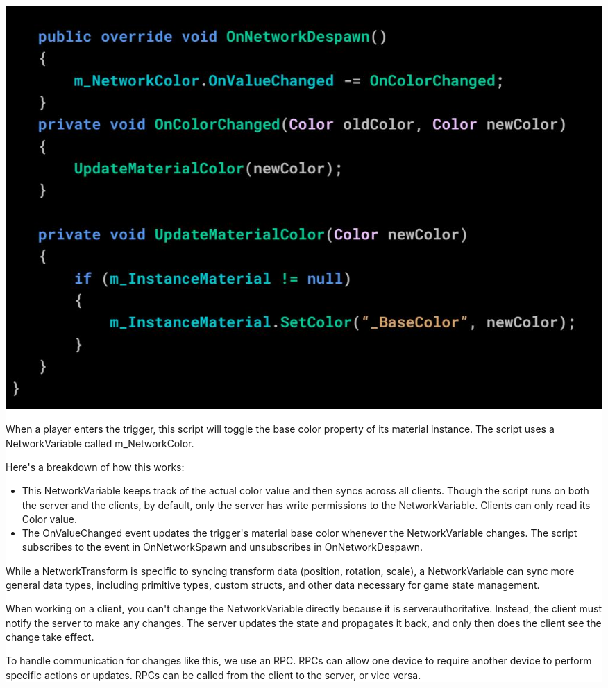 ![](_page_54_Figure_1.jpeg)

When a player enters the trigger, this script will toggle the base color property of its material instance. The script uses a NetworkVariable called m\_NetworkColor.

Here's a breakdown of how this works:

- This NetworkVariable keeps track of the actual color value and then syncs across all clients. Though the script runs on both the server and the clients, by default, only the server has write permissions to the NetworkVariable. Clients can only read its Color value.
- The OnValueChanged event updates the trigger's material base color whenever the NetworkVariable changes. The script subscribes to the event in OnNetworkSpawn and unsubscribes in OnNetworkDespawn.

While a NetworkTransform is specific to syncing transform data (position, rotation, scale), a NetworkVariable can sync more general data types, including primitive types, custom structs, and other data necessary for game state management.

When working on a client, you can't change the NetworkVariable directly because it is serverauthoritative. Instead, the client must notify the server to make any changes. The server updates the state and propagates it back, and only then does the client see the change take effect.

To handle communication for changes like this, we use an RPC. RPCs can allow one device to require another device to perform specific actions or updates. RPCs can be called from the client to the server, or vice versa.
